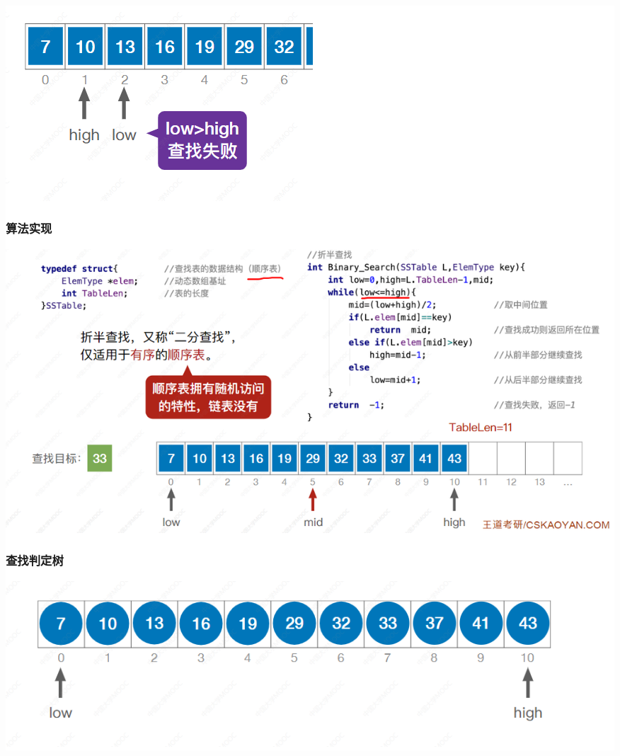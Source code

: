 
![](./images/1717422709882.png)

### 算法实现


![](./images/1717422804092.png)


### 查找判定树

![](./images/1717424379291.png)
